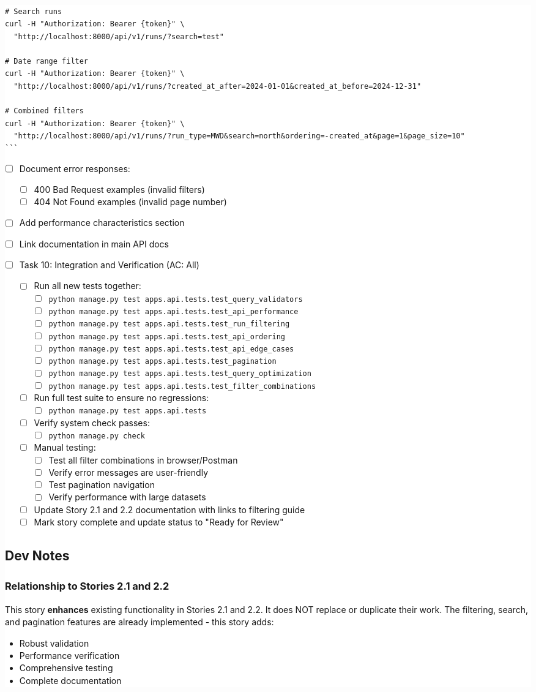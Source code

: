     # Search runs
    curl -H "Authorization: Bearer {token}" \
      "http://localhost:8000/api/v1/runs/?search=test"

    # Date range filter
    curl -H "Authorization: Bearer {token}" \
      "http://localhost:8000/api/v1/runs/?created_at_after=2024-01-01&created_at_before=2024-12-31"

    # Combined filters
    curl -H "Authorization: Bearer {token}" \
      "http://localhost:8000/api/v1/runs/?run_type=MWD&search=north&ordering=-created_at&page=1&page_size=10"
    ```
  - [ ] Document error responses:
    - [ ] 400 Bad Request examples (invalid filters)
    - [ ] 404 Not Found examples (invalid page number)
  - [ ] Add performance characteristics section
  - [ ] Link documentation in main API docs

- [ ] Task 10: Integration and Verification (AC: All)
  - [ ] Run all new tests together:
    - [ ] `python manage.py test apps.api.tests.test_query_validators`
    - [ ] `python manage.py test apps.api.tests.test_api_performance`
    - [ ] `python manage.py test apps.api.tests.test_run_filtering`
    - [ ] `python manage.py test apps.api.tests.test_api_ordering`
    - [ ] `python manage.py test apps.api.tests.test_api_edge_cases`
    - [ ] `python manage.py test apps.api.tests.test_pagination`
    - [ ] `python manage.py test apps.api.tests.test_query_optimization`
    - [ ] `python manage.py test apps.api.tests.test_filter_combinations`
  - [ ] Run full test suite to ensure no regressions:
    - [ ] `python manage.py test apps.api.tests`
  - [ ] Verify system check passes:
    - [ ] `python manage.py check`
  - [ ] Manual testing:
    - [ ] Test all filter combinations in browser/Postman
    - [ ] Verify error messages are user-friendly
    - [ ] Test pagination navigation
    - [ ] Verify performance with large datasets
  - [ ] Update Story 2.1 and 2.2 documentation with links to filtering guide
  - [ ] Mark story complete and update status to "Ready for Review"

## Dev Notes

### Relationship to Stories 2.1 and 2.2
This story **enhances** existing functionality in Stories 2.1 and 2.2. It does NOT replace or duplicate their work. The filtering, search, and pagination features are already implemented - this story adds:
- Robust validation
- Performance verification
- Comprehensive testing
- Complete documentation
